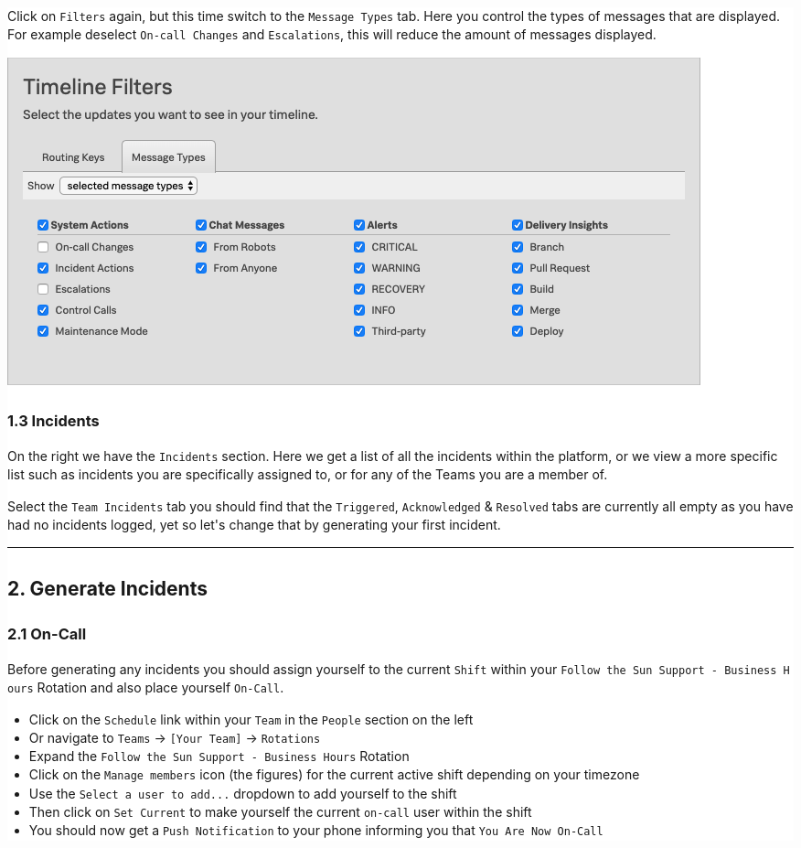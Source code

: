 Click on `Filters` again, but this time switch to the `Message Types` tab.  Here you control the types of messages that are displayed.  For example deselect `On-call Changes` and `Escalations`, this will reduce the amount of messages displayed.

![Timeline Filters Message Types](../images/victorops/m7-timeline-filters-message-types.png)

### 1.3 Incidents

On the right we have the `Incidents` section.  Here we get a list of all the incidents within the platform, or we view a more specific list such as incidents you are specifically assigned to, or for any of the Teams you are a member of.

Select the `Team Incidents` tab you should find that the `Triggered`, `Acknowledged` & `Resolved` tabs are currently all empty as you have had no incidents logged, yet so let's change that by generating your first incident.  

---

## 2. Generate Incidents

### 2.1 On-Call

Before generating any incidents you should assign yourself to the current `Shift` within your `Follow the Sun Support - Business Hours` Rotation and also place yourself `On-Call`.

* Click on the `Schedule` link within your `Team` in the `People` section on the left
* Or navigate to `Teams` → `[Your Team]` → `Rotations`
* Expand the `Follow the Sun Support - Business Hours` Rotation
* Click on the `Manage members` icon (the figures) for the current active shift depending on your timezone
* Use the `Select a user to add...` dropdown to add yourself to the shift
* Then click on `Set Current` to make yourself the current `on-call` user within the shift
* You should now get a `Push Notification` to your phone informing you that `You Are Now On-Call`
